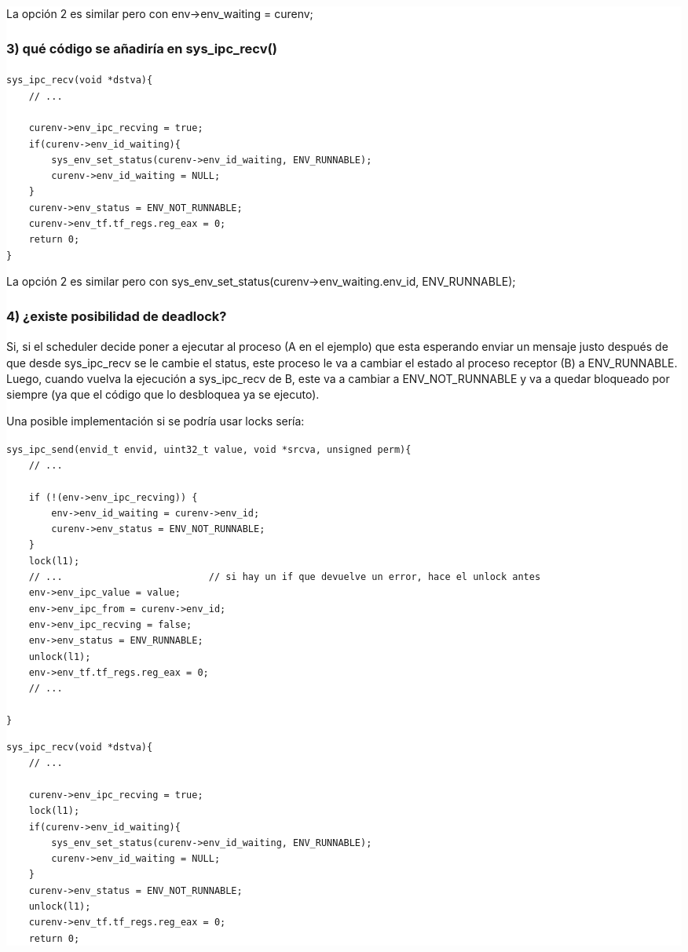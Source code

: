 La opción 2 es similar pero con env->env_waiting = curenv;

### 3) qué código se añadiría en sys_ipc_recv()

```
sys_ipc_recv(void *dstva){
	// ...

	curenv->env_ipc_recving = true;
    if(curenv->env_id_waiting){
        sys_env_set_status(curenv->env_id_waiting, ENV_RUNNABLE);
        curenv->env_id_waiting = NULL;
    }
	curenv->env_status = ENV_NOT_RUNNABLE;
	curenv->env_tf.tf_regs.reg_eax = 0;
	return 0;
}
```

La opción 2 es similar pero con sys_env_set_status(curenv->env_waiting.env_id, ENV_RUNNABLE);

### 4) ¿existe posibilidad de deadlock?

Si, si el scheduler decide poner a ejecutar al proceso (A en el ejemplo) que esta esperando enviar un mensaje justo después de que desde sys_ipc_recv se le cambie el status, este proceso le va a cambiar el estado al proceso receptor (B) a ENV_RUNNABLE. Luego, cuando vuelva la ejecución a sys_ipc_recv de B, este va a cambiar a ENV_NOT_RUNNABLE y va a quedar bloqueado por siempre (ya que el código que lo desbloquea ya se ejecuto).

Una posible implementación si se podría usar locks sería:

```
sys_ipc_send(envid_t envid, uint32_t value, void *srcva, unsigned perm){
    // ...

    if (!(env->env_ipc_recving)) {
		env->env_id_waiting = curenv->env_id;
	    curenv->env_status = ENV_NOT_RUNNABLE;
	}
    lock(l1);
    // ...                          // si hay un if que devuelve un error, hace el unlock antes
	env->env_ipc_value = value;
    env->env_ipc_from = curenv->env_id;
	env->env_ipc_recving = false;
	env->env_status = ENV_RUNNABLE;
    unlock(l1);
    env->env_tf.tf_regs.reg_eax = 0;
    // ...

}
```

```
sys_ipc_recv(void *dstva){
	// ...

	curenv->env_ipc_recving = true;
    lock(l1);
    if(curenv->env_id_waiting){
        sys_env_set_status(curenv->env_id_waiting, ENV_RUNNABLE);
        curenv->env_id_waiting = NULL;
    }
	curenv->env_status = ENV_NOT_RUNNABLE;
    unlock(l1);
	curenv->env_tf.tf_regs.reg_eax = 0;
	return 0;

```